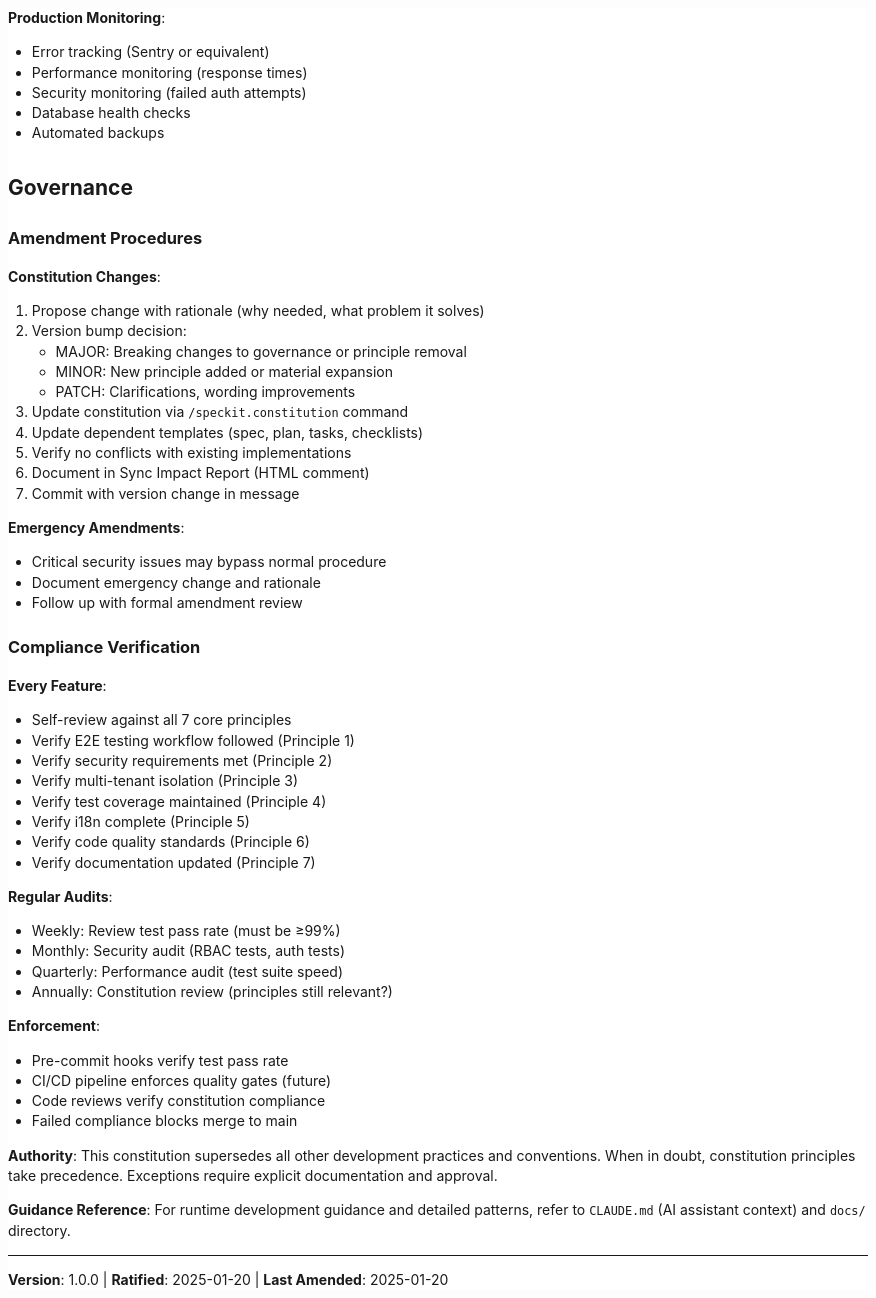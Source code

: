 **Production Monitoring**:
- Error tracking (Sentry or equivalent)
- Performance monitoring (response times)
- Security monitoring (failed auth attempts)
- Database health checks
- Automated backups

## Governance

### Amendment Procedures

**Constitution Changes**:
1. Propose change with rationale (why needed, what problem it solves)
2. Version bump decision:
   - MAJOR: Breaking changes to governance or principle removal
   - MINOR: New principle added or material expansion
   - PATCH: Clarifications, wording improvements
3. Update constitution via `/speckit.constitution` command
4. Update dependent templates (spec, plan, tasks, checklists)
5. Verify no conflicts with existing implementations
6. Document in Sync Impact Report (HTML comment)
7. Commit with version change in message

**Emergency Amendments**:
- Critical security issues may bypass normal procedure
- Document emergency change and rationale
- Follow up with formal amendment review

### Compliance Verification

**Every Feature**:
- Self-review against all 7 core principles
- Verify E2E testing workflow followed (Principle 1)
- Verify security requirements met (Principle 2)
- Verify multi-tenant isolation (Principle 3)
- Verify test coverage maintained (Principle 4)
- Verify i18n complete (Principle 5)
- Verify code quality standards (Principle 6)
- Verify documentation updated (Principle 7)

**Regular Audits**:
- Weekly: Review test pass rate (must be ≥99%)
- Monthly: Security audit (RBAC tests, auth tests)
- Quarterly: Performance audit (test suite speed)
- Annually: Constitution review (principles still relevant?)

**Enforcement**:
- Pre-commit hooks verify test pass rate
- CI/CD pipeline enforces quality gates (future)
- Code reviews verify constitution compliance
- Failed compliance blocks merge to main

**Authority**:
This constitution supersedes all other development practices and conventions. When in doubt, constitution principles take precedence. Exceptions require explicit documentation and approval.

**Guidance Reference**:
For runtime development guidance and detailed patterns, refer to `CLAUDE.md` (AI assistant context) and `docs/` directory.

---

**Version**: 1.0.0 | **Ratified**: 2025-01-20 | **Last Amended**: 2025-01-20
